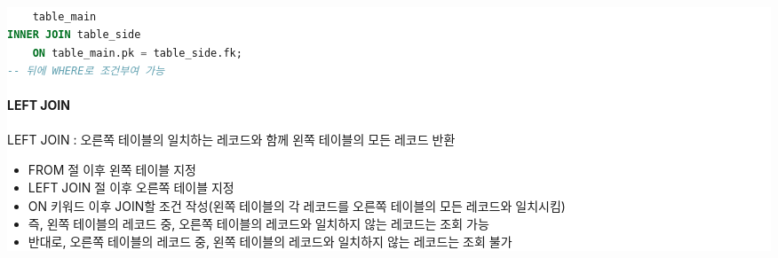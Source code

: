 ```sql
    table_main
INNER JOIN table_side
    ON table_main.pk = table_side.fk;
-- 뒤에 WHERE로 조건부여 가능
```

#### LEFT JOIN
LEFT JOIN : 오른쪽 테이블의 일치하는 레코드와 함께 왼쪽 테이블의 모든 레코드 반환
- FROM 절 이후 왼쪽 테이블 지정
- LEFT JOIN 절 이후 오른쪽 테이블 지정
- ON 키워드 이후 JOIN할 조건 작성(왼쪽 테이블의 각 레코드를 오른쪽 테이블의 모든 레코드와 일치시킴)
- 즉, 왼쪽 테이블의 레코드 중, 오른쪽 테이블의 레코드와 일치하지 않는 레코드는 조회 가능
- 반대로, 오른쪽 테이블의 레코드 중, 왼쪽 테이블의 레코드와 일치하지 않는 레코드는 조회 불가

